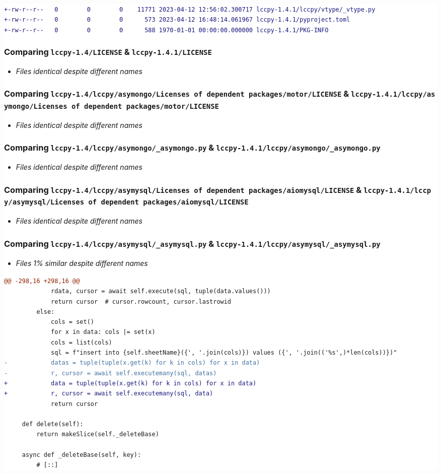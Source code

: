 ```diff
+-rw-r--r--   0        0        0    11771 2023-04-12 12:56:02.300717 lccpy-1.4.1/lccpy/vtype/_vtype.py
+-rw-r--r--   0        0        0      573 2023-04-12 16:48:14.061967 lccpy-1.4.1/pyproject.toml
+-rw-r--r--   0        0        0      588 1970-01-01 00:00:00.000000 lccpy-1.4.1/PKG-INFO
```

### Comparing `lccpy-1.4/LICENSE` & `lccpy-1.4.1/LICENSE`

 * *Files identical despite different names*

### Comparing `lccpy-1.4/lccpy/asymongo/Licenses of dependent packages/motor/LICENSE` & `lccpy-1.4.1/lccpy/asymongo/Licenses of dependent packages/motor/LICENSE`

 * *Files identical despite different names*

### Comparing `lccpy-1.4/lccpy/asymongo/_asymongo.py` & `lccpy-1.4.1/lccpy/asymongo/_asymongo.py`

 * *Files identical despite different names*

### Comparing `lccpy-1.4/lccpy/asymysql/Licenses of dependent packages/aiomysql/LICENSE` & `lccpy-1.4.1/lccpy/asymysql/Licenses of dependent packages/aiomysql/LICENSE`

 * *Files identical despite different names*

### Comparing `lccpy-1.4/lccpy/asymysql/_asymysql.py` & `lccpy-1.4.1/lccpy/asymysql/_asymysql.py`

 * *Files 1% similar despite different names*

```diff
@@ -298,16 +298,16 @@
             rdata, cursor = await self.execute(sql, tuple(data.values()))
             return cursor  # cursor.rowcount, cursor.lastrowid
         else:
             cols = set()
             for x in data: cols |= set(x)
             cols = list(cols)
             sql = f"insert into {self.sheetName}({', '.join(cols)}) values ({', '.join(('%s',)*len(cols))})"
-            datas = tuple(tuple(x.get(k) for k in cols) for x in data)
-            r, cursor = await self.executemany(sql, datas)
+            data = tuple(tuple(x.get(k) for k in cols) for x in data)
+            r, cursor = await self.executemany(sql, data)
             return cursor
 
     def delete(self):
         return makeSlice(self._deleteBase)
     
     async def _deleteBase(self, key):
         # [::]
```
